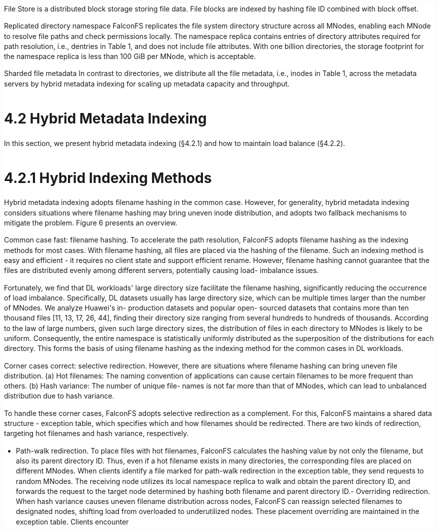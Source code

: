 File Store is a distributed block storage storing file data. File blocks are indexed by hashing file ID combined with block offset.

Replicated directory namespace FalconFS replicates the file system directory structure across all MNodes, enabling each MNode to resolve file paths and check permissions locally. The namespace replica contains entries of directory attributes required for path resolution, i.e., dentries in Table 1, and does not include file attributes. With one billion directories, the storage footprint for the namespace replica is less than 100 GiB per MNode, which is acceptable.

Sharded file metadata In contrast to directories, we distribute all the file metadata, i.e., inodes in Table 1, across the metadata servers by hybrid metadata indexing for scaling up metadata capacity and throughput.

# 4.2 Hybrid Metadata Indexing

In this section, we present hybrid metadata indexing (§4.2.1) and how to maintain load balance (§4.2.2).

# 4.2.1 Hybrid Indexing Methods

Hybrid metadata indexing adopts filename hashing in the common case. However, for generality, hybrid metadata indexing considers situations where filename hashing may bring uneven inode distribution, and adopts two fallback mechanisms to mitigate the problem. Figure 6 presents an overview.

Common case fast: filename hashing. To accelerate the path resolution, FalconFS adopts filename hashing as the indexing methods for most cases. With filename hashing, all files are placed via the hashing of the filename. Such an indexing method is easy and efficient - it requires no client state and support efficient rename. However, filename hashing cannot guarantee that the files are distributed evenly among different servers, potentially causing load- imbalance issues.

Fortunately, we find that DL workloads' large directory size facilitate the filename hashing, significantly reducing the occurrence of load imbalance. Specifically, DL datasets usually has large directory size, which can be multiple times larger than the number of MNodes. We analyze Huawei's in- production datasets and popular open- sourced datasets that contains more than ten thousand files [11, 13, 17, 26, 44], finding their directory size ranging from several hundreds to hundreds of thousands. According to the law of large numbers, given such large directory sizes, the distribution of files in each directory to MNodes is likely to be uniform. Consequently, the entire namespace is statistically uniformly distributed as the superposition of the distributions for each directory. This forms the basis of using filename hashing as the indexing method for the common cases in DL workloads.

Corner cases correct: selective redirection. However, there are situations where filename hashing can bring uneven file distribution. (a) Hot filenames: The naming convention of applications can cause certain filenames to be more frequent than others. (b) Hash variance: The number of unique file- names is not far more than that of MNodes, which can lead to unbalanced distribution due to hash variance.

To handle these corner cases, FalconFS adopts selective redirection as a complement. For this, FalconFS maintains a shared data structure - exception table, which specifies which and how filenames should be redirected. There are two kinds of redirection, targeting hot filenames and hash variance, respectively.

- Path-walk redirection. To place files with hot filenames, FalconFS calculates the hashing value by not only the filename, but also its parent directory ID. Thus, even if a hot filename exists in many directories, the corresponding files are placed on different MNodes. When clients identify a file marked for path-walk redirection in the exception table, they send requests to random MNodes. The receiving node utilizes its local namespace replica to walk and obtain the parent directory ID, and forwards the request to the target node determined by hashing both filename and parent directory ID.- Overriding redirection. When hash variance causes uneven filename distribution across nodes, FalconFS can reassign selected filenames to designated nodes, shifting load from overloaded to underutilized nodes. These placement overriding are maintained in the exception table. Clients encounter
